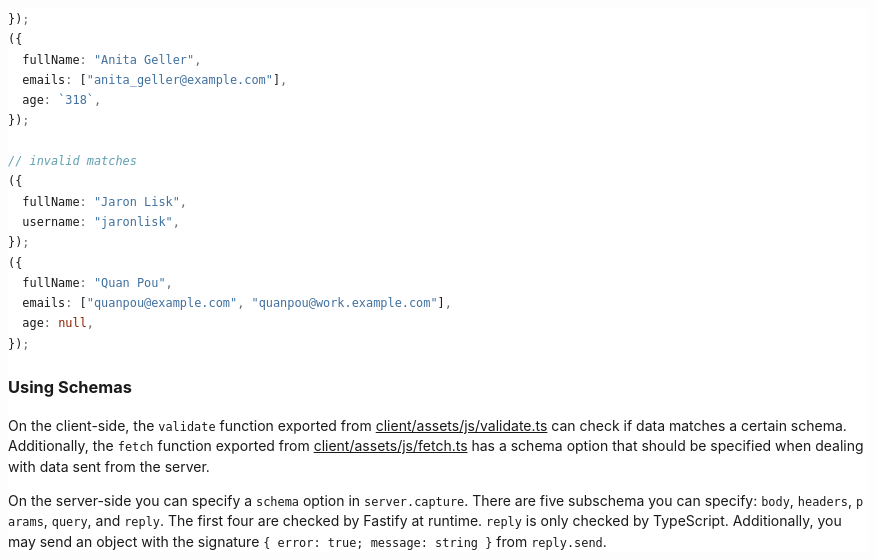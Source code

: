 ```ts
});
({
  fullName: "Anita Geller",
  emails: ["anita_geller@example.com"],
  age: `318`,
});

// invalid matches
({
  fullName: "Jaron Lisk",
  username: "jaronlisk",
});
({
  fullName: "Quan Pou",
  emails: ["quanpou@example.com", "quanpou@work.example.com"],
  age: null,
});
```

### Using Schemas

On the client-side, the `validate` function exported from [client/assets/js/validate.ts](client/assets/js/validate.ts) can check if data matches a certain schema. Additionally, the `fetch` function exported from [client/assets/js/fetch.ts](client/assets/js/fetch.ts) has a schema option that should be specified when dealing with data sent from the server.

On the server-side you can specify a `schema` option in `server.capture`. There are five subschema you can specify: `body`, `headers`, `params`, `query`, and `reply`. The first four are checked by Fastify at runtime. `reply` is only checked by TypeScript. Additionally, you may send an object with the signature `{ error: true; message: string }` from `reply.send`.
